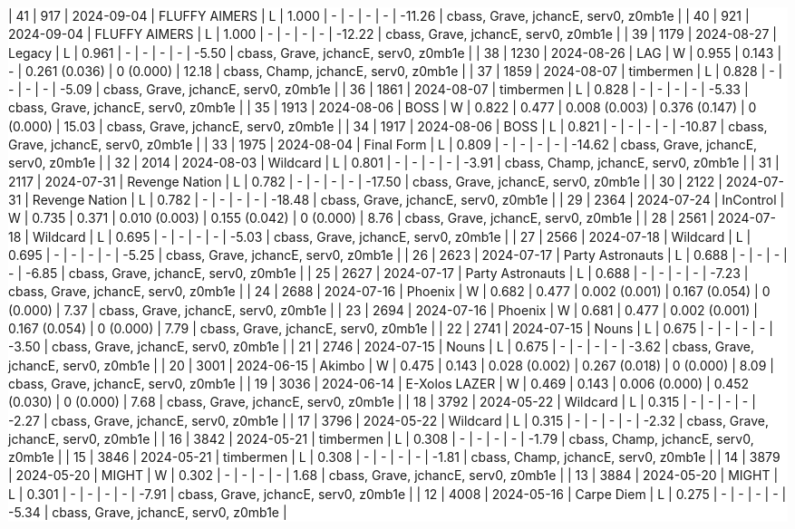 |           41 |      917 | 2024-09-04 | FLUFFY AIMERS    | L   | 1.000      | -            | -                | -                | -         |   -11.26 | cbass, Grave, jchancE, serv0, z0mb1e |
|           40 |      921 | 2024-09-04 | FLUFFY AIMERS    | L   | 1.000      | -            | -                | -                | -         |   -12.22 | cbass, Grave, jchancE, serv0, z0mb1e |
|           39 |     1179 | 2024-08-27 | Legacy           | L   | 0.961      | -            | -                | -                | -         |    -5.50 | cbass, Grave, jchancE, serv0, z0mb1e |
|           38 |     1230 | 2024-08-26 | LAG              | W   | 0.955      | 0.143        | -                | 0.261 (0.036)    | 0 (0.000) |    12.18 | cbass, Champ, jchancE, serv0, z0mb1e |
|           37 |     1859 | 2024-08-07 | timbermen        | L   | 0.828      | -            | -                | -                | -         |    -5.09 | cbass, Grave, jchancE, serv0, z0mb1e |
|           36 |     1861 | 2024-08-07 | timbermen        | L   | 0.828      | -            | -                | -                | -         |    -5.33 | cbass, Grave, jchancE, serv0, z0mb1e |
|           35 |     1913 | 2024-08-06 | BOSS             | W   | 0.822      | 0.477        | 0.008 (0.003)    | 0.376 (0.147)    | 0 (0.000) |    15.03 | cbass, Grave, jchancE, serv0, z0mb1e |
|           34 |     1917 | 2024-08-06 | BOSS             | L   | 0.821      | -            | -                | -                | -         |   -10.87 | cbass, Grave, jchancE, serv0, z0mb1e |
|           33 |     1975 | 2024-08-04 | Final Form       | L   | 0.809      | -            | -                | -                | -         |   -14.62 | cbass, Grave, jchancE, serv0, z0mb1e |
|           32 |     2014 | 2024-08-03 | Wildcard         | L   | 0.801      | -            | -                | -                | -         |    -3.91 | cbass, Champ, jchancE, serv0, z0mb1e |
|           31 |     2117 | 2024-07-31 | Revenge Nation   | L   | 0.782      | -            | -                | -                | -         |   -17.50 | cbass, Grave, jchancE, serv0, z0mb1e |
|           30 |     2122 | 2024-07-31 | Revenge Nation   | L   | 0.782      | -            | -                | -                | -         |   -18.48 | cbass, Grave, jchancE, serv0, z0mb1e |
|           29 |     2364 | 2024-07-24 | InControl        | W   | 0.735      | 0.371        | 0.010 (0.003)    | 0.155 (0.042)    | 0 (0.000) |     8.76 | cbass, Grave, jchancE, serv0, z0mb1e |
|           28 |     2561 | 2024-07-18 | Wildcard         | L   | 0.695      | -            | -                | -                | -         |    -5.03 | cbass, Grave, jchancE, serv0, z0mb1e |
|           27 |     2566 | 2024-07-18 | Wildcard         | L   | 0.695      | -            | -                | -                | -         |    -5.25 | cbass, Grave, jchancE, serv0, z0mb1e |
|           26 |     2623 | 2024-07-17 | Party Astronauts | L   | 0.688      | -            | -                | -                | -         |    -6.85 | cbass, Grave, jchancE, serv0, z0mb1e |
|           25 |     2627 | 2024-07-17 | Party Astronauts | L   | 0.688      | -            | -                | -                | -         |    -7.23 | cbass, Grave, jchancE, serv0, z0mb1e |
|           24 |     2688 | 2024-07-16 | Phoenix          | W   | 0.682      | 0.477        | 0.002 (0.001)    | 0.167 (0.054)    | 0 (0.000) |     7.37 | cbass, Grave, jchancE, serv0, z0mb1e |
|           23 |     2694 | 2024-07-16 | Phoenix          | W   | 0.681      | 0.477        | 0.002 (0.001)    | 0.167 (0.054)    | 0 (0.000) |     7.79 | cbass, Grave, jchancE, serv0, z0mb1e |
|           22 |     2741 | 2024-07-15 | Nouns            | L   | 0.675      | -            | -                | -                | -         |    -3.50 | cbass, Grave, jchancE, serv0, z0mb1e |
|           21 |     2746 | 2024-07-15 | Nouns            | L   | 0.675      | -            | -                | -                | -         |    -3.62 | cbass, Grave, jchancE, serv0, z0mb1e |
|           20 |     3001 | 2024-06-15 | Akimbo           | W   | 0.475      | 0.143        | 0.028 (0.002)    | 0.267 (0.018)    | 0 (0.000) |     8.09 | cbass, Grave, jchancE, serv0, z0mb1e |
|           19 |     3036 | 2024-06-14 | E-Xolos LAZER    | W   | 0.469      | 0.143        | 0.006 (0.000)    | 0.452 (0.030)    | 0 (0.000) |     7.68 | cbass, Grave, jchancE, serv0, z0mb1e |
|           18 |     3792 | 2024-05-22 | Wildcard         | L   | 0.315      | -            | -                | -                | -         |    -2.27 | cbass, Grave, jchancE, serv0, z0mb1e |
|           17 |     3796 | 2024-05-22 | Wildcard         | L   | 0.315      | -            | -                | -                | -         |    -2.32 | cbass, Grave, jchancE, serv0, z0mb1e |
|           16 |     3842 | 2024-05-21 | timbermen        | L   | 0.308      | -            | -                | -                | -         |    -1.79 | cbass, Champ, jchancE, serv0, z0mb1e |
|           15 |     3846 | 2024-05-21 | timbermen        | L   | 0.308      | -            | -                | -                | -         |    -1.81 | cbass, Champ, jchancE, serv0, z0mb1e |
|           14 |     3879 | 2024-05-20 | MIGHT            | W   | 0.302      | -            | -                | -                | -         |     1.68 | cbass, Grave, jchancE, serv0, z0mb1e |
|           13 |     3884 | 2024-05-20 | MIGHT            | L   | 0.301      | -            | -                | -                | -         |    -7.91 | cbass, Grave, jchancE, serv0, z0mb1e |
|           12 |     4008 | 2024-05-16 | Carpe Diem       | L   | 0.275      | -            | -                | -                | -         |    -5.34 | cbass, Grave, jchancE, serv0, z0mb1e |